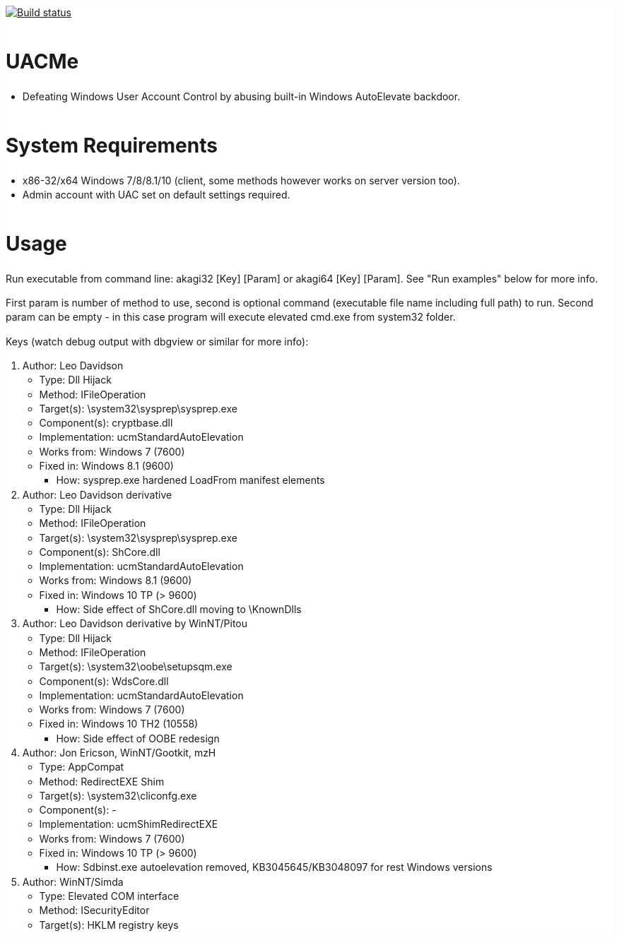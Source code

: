 [![Build status](https://ci.appveyor.com/api/projects/status/dvnyciarevyj3vuj?svg=true)](https://ci.appveyor.com/project/hfiref0x/uacme)

# UACMe
* Defeating Windows User Account Control by abusing built-in Windows AutoElevate backdoor.

# System Requirements

* x86-32/x64 Windows 7/8/8.1/10 (client, some methods however works on server version too).
* Admin account with UAC set on default settings required.

# Usage

Run executable from command line: akagi32 [Key] [Param] or akagi64 [Key] [Param]. See "Run examples" below for more info.

First param is number of method to use, second is optional command (executable file name including full path) to run. Second param can be empty - in this case program will execute elevated cmd.exe from system32 folder.

Keys (watch debug output with dbgview or similar for more info):

1. Author: Leo Davidson
   * Type: Dll Hijack
   * Method: IFileOperation
   * Target(s): \system32\sysprep\sysprep.exe
   * Component(s): cryptbase.dll
   * Implementation: ucmStandardAutoElevation   
   * Works from: Windows 7 (7600)
   * Fixed in: Windows 8.1 (9600)
      * How: sysprep.exe hardened LoadFrom manifest elements
2. Author: Leo Davidson derivative
   * Type: Dll Hijack
   * Method: IFileOperation
   * Target(s): \system32\sysprep\sysprep.exe
   * Component(s): ShCore.dll
   * Implementation: ucmStandardAutoElevation
   * Works from: Windows 8.1 (9600)
   * Fixed in: Windows 10 TP (> 9600)
      * How: Side effect of ShCore.dll moving to \KnownDlls
3. Author: Leo Davidson derivative by WinNT/Pitou
   * Type: Dll Hijack
   * Method: IFileOperation
   * Target(s): \system32\oobe\setupsqm.exe
   * Component(s): WdsCore.dll
   * Implementation: ucmStandardAutoElevation
   * Works from: Windows 7 (7600)
   * Fixed in: Windows 10 TH2 (10558)
      * How: Side effect of OOBE redesign
4. Author: Jon Ericson, WinNT/Gootkit, mzH
   * Type: AppCompat
   * Method: RedirectEXE Shim
   * Target(s): \system32\cliconfg.exe
   * Component(s): -
   * Implementation: ucmShimRedirectEXE
   * Works from: Windows 7 (7600)
   * Fixed in: Windows 10 TP (> 9600)
      * How: Sdbinst.exe autoelevation removed, KB3045645/KB3048097 for rest Windows versions
5. Author: WinNT/Simda
   * Type: Elevated COM interface
   * Method: ISecurityEditor
   * Target(s): HKLM registry keys